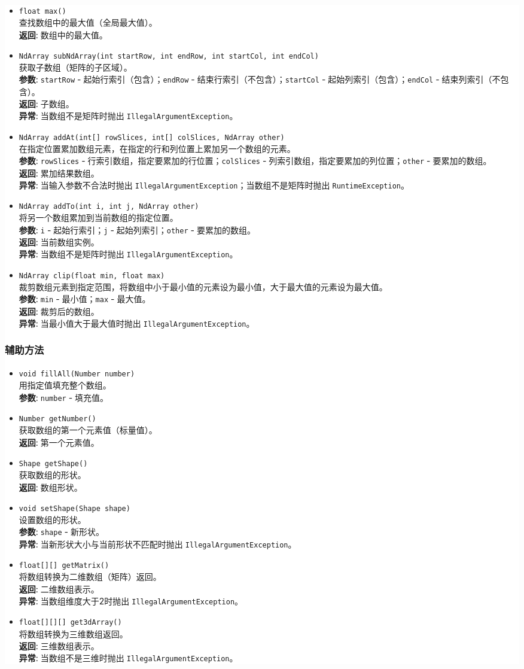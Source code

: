 - `float max()`  
  查找数组中的最大值（全局最大值）。  
  **返回**: 数组中的最大值。

- `NdArray subNdArray(int startRow, int endRow, int startCol, int endCol)`  
  获取子数组（矩阵的子区域）。  
  **参数**: `startRow` - 起始行索引（包含）；`endRow` - 结束行索引（不包含）；`startCol` - 起始列索引（包含）；`endCol` - 结束列索引（不包含）。  
  **返回**: 子数组。  
  **异常**: 当数组不是矩阵时抛出 `IllegalArgumentException`。

- `NdArray addAt(int[] rowSlices, int[] colSlices, NdArray other)`  
  在指定位置累加数组元素，在指定的行和列位置上累加另一个数组的元素。  
  **参数**: `rowSlices` - 行索引数组，指定要累加的行位置；`colSlices` - 列索引数组，指定要累加的列位置；`other` - 要累加的数组。  
  **返回**: 累加结果数组。  
  **异常**: 当输入参数不合法时抛出 `IllegalArgumentException`；当数组不是矩阵时抛出 `RuntimeException`。

- `NdArray addTo(int i, int j, NdArray other)`  
  将另一个数组累加到当前数组的指定位置。  
  **参数**: `i` - 起始行索引；`j` - 起始列索引；`other` - 要累加的数组。  
  **返回**: 当前数组实例。  
  **异常**: 当数组不是矩阵时抛出 `IllegalArgumentException`。

- `NdArray clip(float min, float max)`  
  裁剪数组元素到指定范围，将数组中小于最小值的元素设为最小值，大于最大值的元素设为最大值。  
  **参数**: `min` - 最小值；`max` - 最大值。  
  **返回**: 裁剪后的数组。  
  **异常**: 当最小值大于最大值时抛出 `IllegalArgumentException`。

### 辅助方法
- `void fillAll(Number number)`  
  用指定值填充整个数组。  
  **参数**: `number` - 填充值。

- `Number getNumber()`  
  获取数组的第一个元素值（标量值）。  
  **返回**: 第一个元素值。

- `Shape getShape()`  
  获取数组的形状。  
  **返回**: 数组形状。

- `void setShape(Shape shape)`  
  设置数组的形状。  
  **参数**: `shape` - 新形状。  
  **异常**: 当新形状大小与当前形状不匹配时抛出 `IllegalArgumentException`。

- `float[][] getMatrix()`  
  将数组转换为二维数组（矩阵）返回。  
  **返回**: 二维数组表示。  
  **异常**: 当数组维度大于2时抛出 `IllegalArgumentException`。

- `float[][][] get3dArray()`  
  将数组转换为三维数组返回。  
  **返回**: 三维数组表示。  
  **异常**: 当数组不是三维时抛出 `IllegalArgumentException`。
